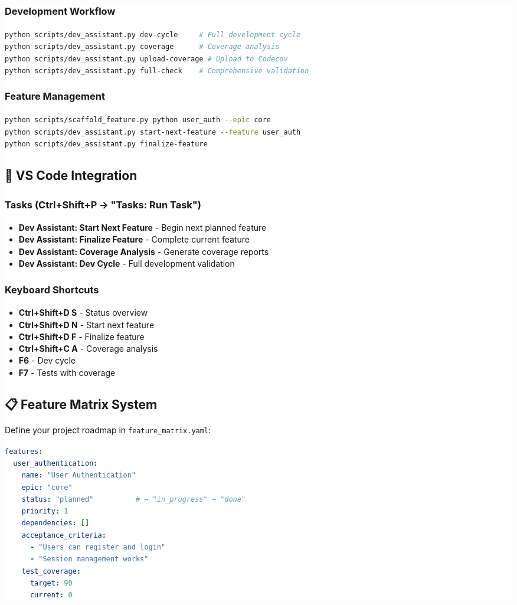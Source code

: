 ### Development Workflow  
```bash
python scripts/dev_assistant.py dev-cycle     # Full development cycle
python scripts/dev_assistant.py coverage      # Coverage analysis
python scripts/dev_assistant.py upload-coverage # Upload to Codecov
python scripts/dev_assistant.py full-check    # Comprehensive validation
```

### Feature Management
```bash
python scripts/scaffold_feature.py python user_auth --epic core
python scripts/dev_assistant.py start-next-feature --feature user_auth
python scripts/dev_assistant.py finalize-feature
```

## 🎯 VS Code Integration

### Tasks (Ctrl+Shift+P → "Tasks: Run Task")
- **Dev Assistant: Start Next Feature** - Begin next planned feature
- **Dev Assistant: Finalize Feature** - Complete current feature
- **Dev Assistant: Coverage Analysis** - Generate coverage reports
- **Dev Assistant: Dev Cycle** - Full development validation

### Keyboard Shortcuts
- **Ctrl+Shift+D S** - Status overview
- **Ctrl+Shift+D N** - Start next feature  
- **Ctrl+Shift+D F** - Finalize feature
- **Ctrl+Shift+C A** - Coverage analysis
- **F6** - Dev cycle
- **F7** - Tests with coverage

## 📋 Feature Matrix System

Define your project roadmap in `feature_matrix.yaml`:

```yaml
features:
  user_authentication:
    name: "User Authentication"
    epic: "core"
    status: "planned"          # → "in_progress" → "done"
    priority: 1
    dependencies: []
    acceptance_criteria:
      - "Users can register and login"
      - "Session management works"
    test_coverage:
      target: 90
      current: 0
```
